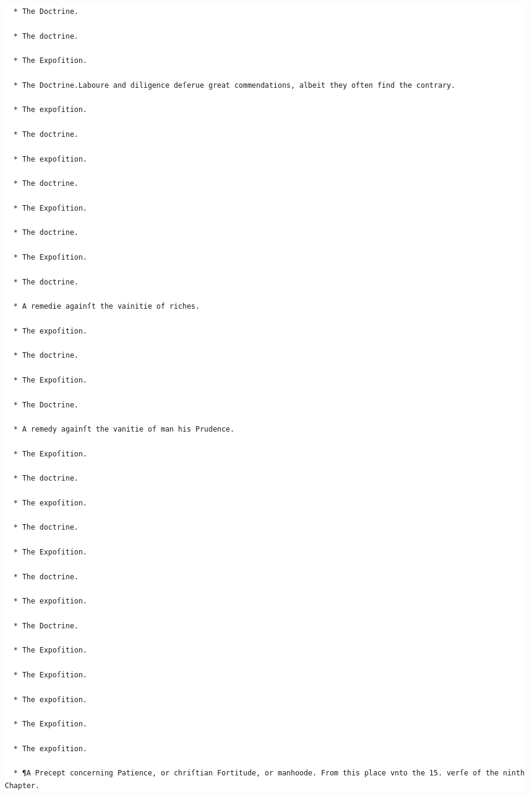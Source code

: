       * The Doctrine.

      * The doctrine.

      * The Expoſition.

      * The Doctrine.Laboure and diligence deſerue great commendations, albeit they often find the contrary.

      * The expoſition.

      * The doctrine.

      * The expoſition.

      * The doctrine.

      * The Expoſition.

      * The doctrine.

      * The Expoſition.

      * The doctrine.

      * A remedie againſt the vainitie of riches.

      * The expoſition.

      * The doctrine.

      * The Expoſition.

      * The Doctrine.

      * A remedy againſt the vanitie of man his Prudence.

      * The Expoſition.

      * The doctrine.

      * The expoſition.

      * The doctrine.

      * The Expoſition.

      * The doctrine.

      * The expoſition.

      * The Doctrine.

      * The Expoſition.

      * The Expoſition.

      * The expoſition.

      * The Expoſition.

      * The expoſition.

      * ¶A Precept concerning Patience, or chriſtian Fortitude, or manhoode. From this place vnto the 15. verſe of the ninth Chapter.
